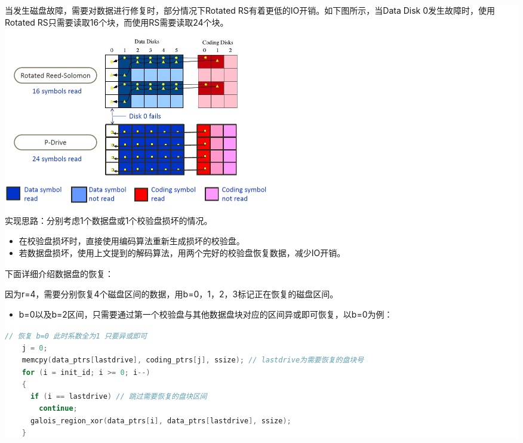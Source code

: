 当发生磁盘故障，需要对数据进行修复时，部分情况下Rotated RS有着更低的IO开销。如下图所示，当Data Disk 0发生故障时，使用Rotated RS只需要读取16个块，而使用RS需要读取24个块。 

<img src="EC-lab/image-20221116144049179.png" style="zoom: 50%;" />

实现思路：分别考虑1个数据盘或1个校验盘损坏的情况。

- 在校验盘损坏时，直接使用编码算法重新生成损坏的校验盘。
- 若数据盘损坏，使用上文提到的解码算法，用两个完好的校验盘恢复数据，减少IO开销。

下面详细介绍数据盘的恢复：

因为r=4，需要分别恢复4个磁盘区间的数据，用b=0，1，2，3标记正在恢复的磁盘区间。

- b=0以及b=2区间，只需要通过第一个校验盘与其他数据盘块对应的区间异或即可恢复，以b=0为例：

```c
// 恢复 b=0 此时系数全为1 只要异或即可
    j = 0;
    memcpy(data_ptrs[lastdrive], coding_ptrs[j], ssize); // lastdrive为需要恢复的盘块号
    for (i = init_id; i >= 0; i--)
    {
      if (i == lastdrive) // 跳过需要恢复的盘块区间
        continue;
      galois_region_xor(data_ptrs[i], data_ptrs[lastdrive], ssize);
    }
```
